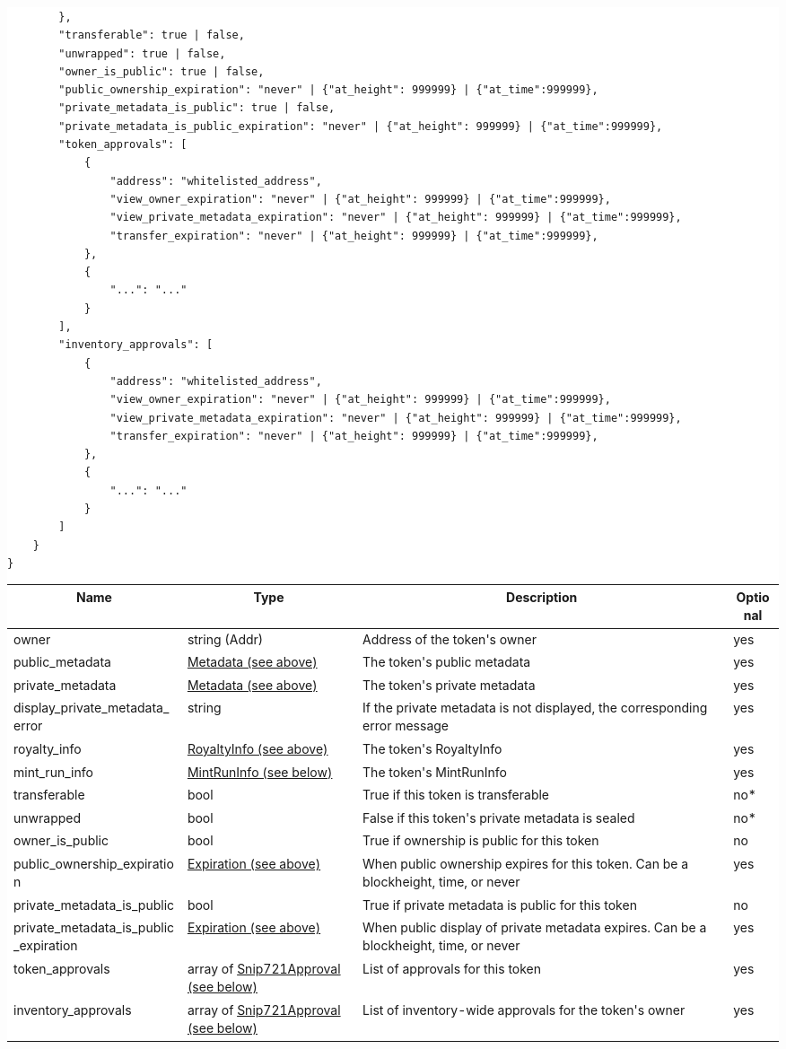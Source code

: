 ```
		},
		"transferable": true | false,
		"unwrapped": true | false,
		"owner_is_public": true | false,
		"public_ownership_expiration": "never" | {"at_height": 999999} | {"at_time":999999},
		"private_metadata_is_public": true | false,
		"private_metadata_is_public_expiration": "never" | {"at_height": 999999} | {"at_time":999999},
		"token_approvals": [
			{
				"address": "whitelisted_address",
				"view_owner_expiration": "never" | {"at_height": 999999} | {"at_time":999999},
				"view_private_metadata_expiration": "never" | {"at_height": 999999} | {"at_time":999999},
				"transfer_expiration": "never" | {"at_height": 999999} | {"at_time":999999},
			},
			{
				"...": "..."
			}
		],
		"inventory_approvals": [
			{
				"address": "whitelisted_address",
				"view_owner_expiration": "never" | {"at_height": 999999} | {"at_time":999999},
				"view_private_metadata_expiration": "never" | {"at_height": 999999} | {"at_time":999999},
				"transfer_expiration": "never" | {"at_height": 999999} | {"at_time":999999},
			},
			{
				"...": "..."
			}
		]
	}
}
```
| Name                                  | Type                                                  | Description                                                                            | Optional |
|---------------------------------------|-------------------------------------------------------|----------------------------------------------------------------------------------------|----------|
| owner                                 | string (Addr)                                         | Address of the token's owner                                                           | yes      |
| public_metadata                       | [Metadata (see above)](#metadata)                     | The token's public metadata                                                            | yes      |
| private_metadata                      | [Metadata (see above)](#metadata)                     | The token's private metadata                                                           | yes      |
| display_private_metadata_error        | string                                                | If the private metadata is not displayed, the corresponding error message              | yes      |
| royalty_info                          | [RoyaltyInfo (see above)](#royaltyinfo)               | The token's RoyaltyInfo                                                                | yes      |
| mint_run_info                         | [MintRunInfo (see below)](#mintruninfo)               | The token's MintRunInfo                                                                | yes      |
| transferable                          | bool                                                  | True if this token is transferable                                                     | no*      |
| unwrapped                             | bool                                                  | False if this token's private metadata is sealed                                       | no*      |
| owner_is_public                       | bool                                                  | True if ownership is public for this token                                             | no       |
| public_ownership_expiration           | [Expiration (see above)](#expiration)                 | When public ownership expires for this token.  Can be a blockheight, time, or never    | yes      |
| private_metadata_is_public            | bool                                                  | True if private metadata is public for this token                                      | no       |
| private_metadata_is_public_expiration | [Expiration (see above)](#expiration)                 | When public display of private metadata expires.  Can be a blockheight, time, or never | yes      |
| token_approvals                       | array of [Snip721Approval (see below)](#snipapproval) | List of approvals for this token                                                       | yes      |
| inventory_approvals                   | array of [Snip721Approval (see below)](#snipapproval) | List of inventory-wide approvals for the token's owner                                 | yes      |
